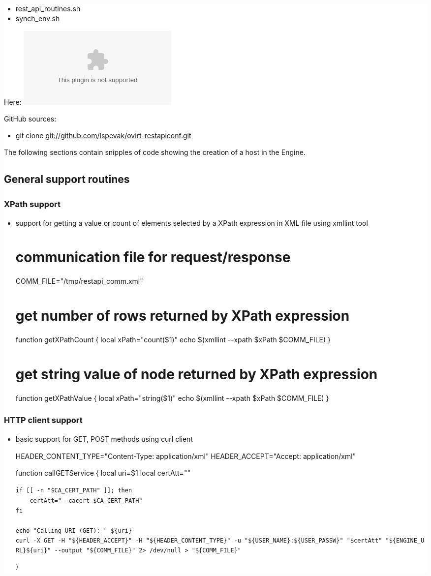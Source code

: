 *   rest_api_routines.sh
*   synch_env.sh

Here: ![](Rest_api_files.tar.gz "fig:Rest_api_files.tar.gz")

GitHub sources:

*   git clone <git://github.com/lspevak/ovirt-restapiconf.git>

The following sections contain snipples of code showing the creation of a host in the Engine.

## General support routines

### XPath support

*   support for getting a value or count of elements selected by a XPath expression in XML file using xmllint tool



    # communication file for request/response
    COMM_FILE="/tmp/restapi_comm.xml"

    # get number of rows returned by XPath expression
    function getXPathCount {
        local xPath="count($1)"
        echo $(xmllint --xpath $xPath $COMM_FILE)
    }

    # get string value of node returned by XPath expression
    function getXPathValue {
        local xPath="string($1)"
        echo $(xmllint --xpath $xPath $COMM_FILE)
    }

### HTTP client support

*   basic support for GET, POST methods using curl client



    HEADER_CONTENT_TYPE="Content-Type: application/xml"
    HEADER_ACCEPT="Accept: application/xml"

    function callGETService {
        local uri=$1
        local certAtt=""

        if [[ -n "$CA_CERT_PATH" ]]; then
            certAtt="--cacert $CA_CERT_PATH"
        fi

        echo "Calling URI (GET): " ${uri}
        curl -X GET -H "${HEADER_ACCEPT}" -H "${HEADER_CONTENT_TYPE}" -u "${USER_NAME}:${USER_PASSW}" "$certAtt" "${ENGINE_URL}${uri}" --output "${COMM_FILE}" 2> /dev/null > "${COMM_FILE}"
    }
